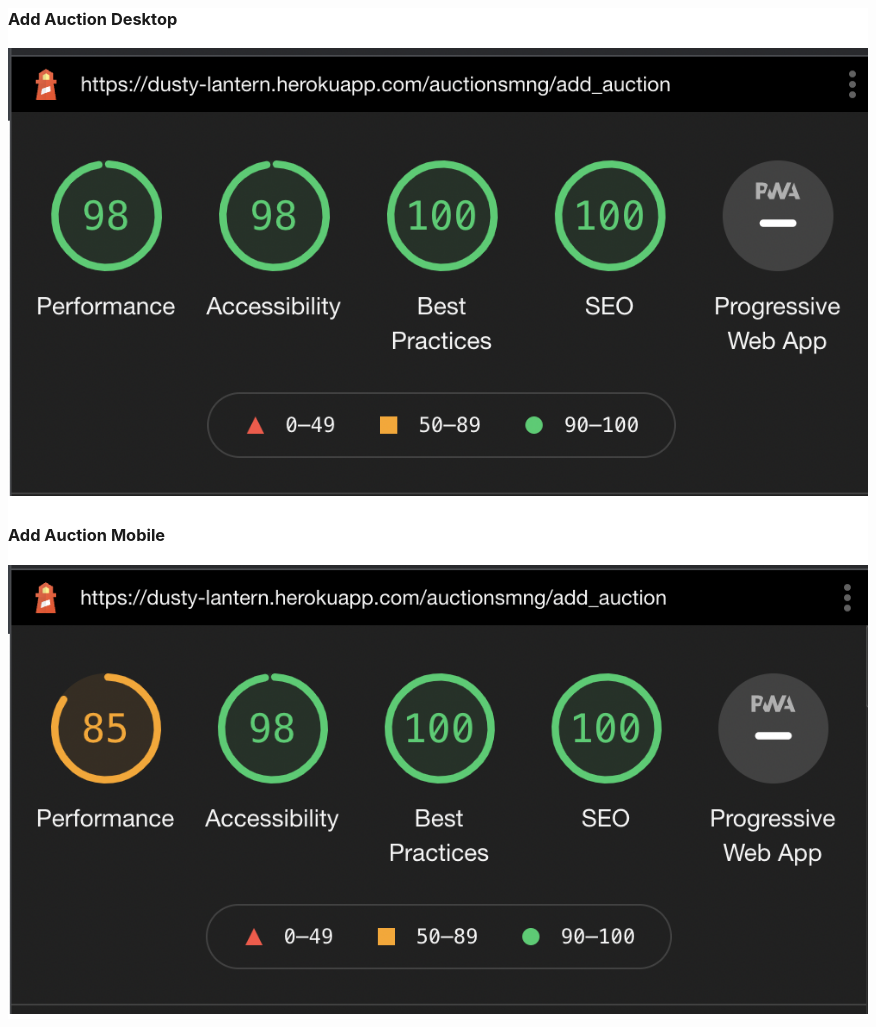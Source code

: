 
### Add Auction Desktop
![Lighthouse report Desktop Add Auction](/README-images/add-auction-desktop.png)
### Add Auction Mobile
![Lighthouse report Mobile Add Auction](/README-images/add-auction-mobile.png)
